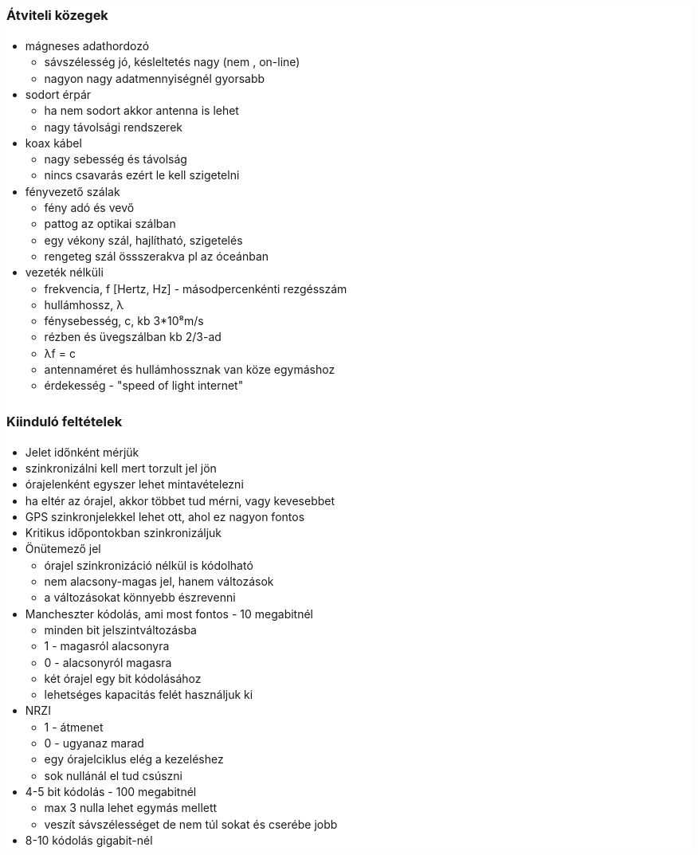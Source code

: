 ### Átviteli közegek
- mágneses adathordozó
    - sávszélesség jó, késleltetés nagy (nem , on-line)
    - nagyon nagy adatmennyiségnél gyorsabb
- sodort érpár
    - ha nem sodort akkor antenna is lehet
    - nagy távolsági rendszerek
- koax kábel
    - nagy sebesség és távolság
    - nincs csavarás ezért le kell szigetelni
- fényvezető szálak
    - fény adó és vevő
    - pattog az optikai szálban
    - egy vékony szál, hajlítható, szigetelés
    - rengeteg szál össszerakva pl az óceánban
- vezeték nélküli
    - frekvencia, f [Hertz, Hz] - másodpercenkénti rezgésszám
    - hullámhossz, λ
    - fénysebesség, c, kb 3*10⁸m/s
    - rézben és üvegszálban kb 2/3-ad
    - λf = c
    - antennaméret és hullámhossznak van köze egymáshoz
    - érdekesség - "speed of light internet"

### Kiinduló feltételek
- Jelet időnként mérjük
- szinkronizálni kell mert torzult jel jön
- órajelenként egyszer lehet mintavételezni
- ha eltér az órajel, akkor többet tud mérni, vagy kevesebbet
- GPS szinkronjelekkel lehet ott, ahol ez nagyon fontos
- Kritikus időpontokban szinkronizáljuk
- Önütemező jel
    - órajel szinkronizáció nélkül is kódolható
    - nem alacsony-magas jel, hanem változások
    - a változásokat könnyebb észrevenni
- Mancheszter kódolás, ami most fontos - 10 megabitnél
    - minden bit jelszintváltozásba
    - 1 - magasról alacsonyra
    - 0 - alacsonyról magasra
    - két órajel egy bit kódolásához
    - lehetséges kapacitás felét használjuk ki
- NRZI
    - 1 - átmenet
    - 0 - ugyanaz marad
    - egy órajelciklus elég a kezeléshez
    - sok nullánál el tud csúszni
- 4-5 bit kódolás - 100 megabitnél
    - max 3 nulla lehet egymás mellett
    - veszít sávszélességet de nem túl sokat és cserébe jobb
- 8-10 kódolás gigabit-nél
